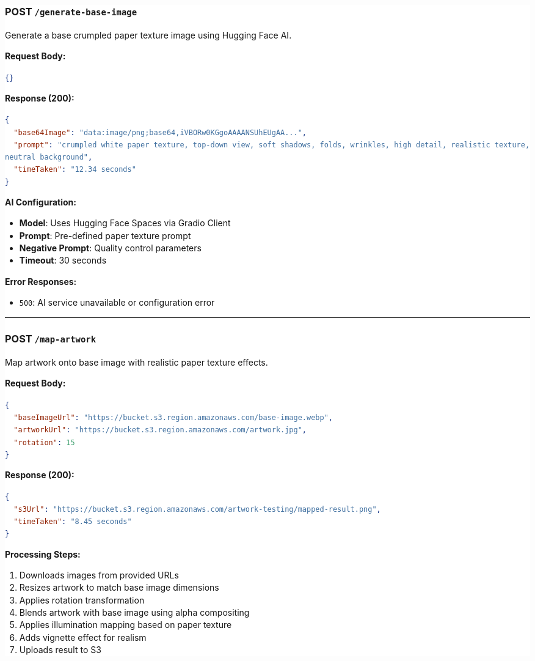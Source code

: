 
### POST `/generate-base-image`
Generate a base crumpled paper texture image using Hugging Face AI.

**Request Body:**
```json
{}
```

**Response (200):**
```json
{
  "base64Image": "data:image/png;base64,iVBORw0KGgoAAAANSUhEUgAA...",
  "prompt": "crumpled white paper texture, top-down view, soft shadows, folds, wrinkles, high detail, realistic texture, neutral background",
  "timeTaken": "12.34 seconds"
}
```

**AI Configuration:**
- **Model**: Uses Hugging Face Spaces via Gradio Client
- **Prompt**: Pre-defined paper texture prompt
- **Negative Prompt**: Quality control parameters
- **Timeout**: 30 seconds

**Error Responses:**
- `500`: AI service unavailable or configuration error

---

### POST `/map-artwork`
Map artwork onto base image with realistic paper texture effects.

**Request Body:**
```json
{
  "baseImageUrl": "https://bucket.s3.region.amazonaws.com/base-image.webp",
  "artworkUrl": "https://bucket.s3.region.amazonaws.com/artwork.jpg",
  "rotation": 15
}
```

**Response (200):**
```json
{
  "s3Url": "https://bucket.s3.region.amazonaws.com/artwork-testing/mapped-result.png",
  "timeTaken": "8.45 seconds"
}
```

**Processing Steps:**
1. Downloads images from provided URLs
2. Resizes artwork to match base image dimensions
3. Applies rotation transformation
4. Blends artwork with base image using alpha compositing
5. Applies illumination mapping based on paper texture
6. Adds vignette effect for realism
7. Uploads result to S3
